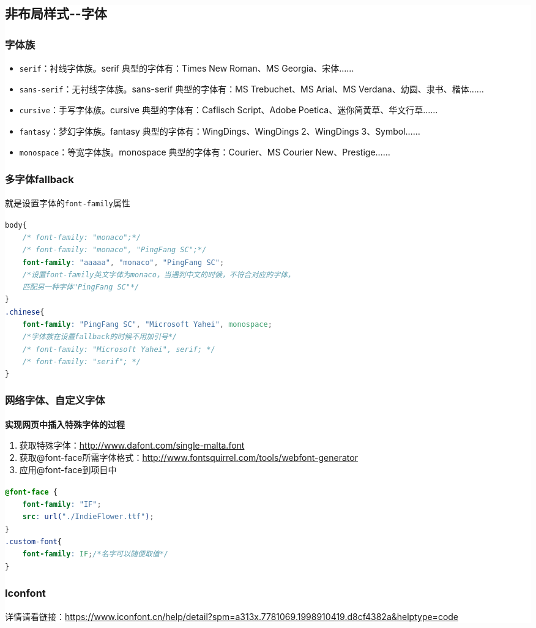## 非布局样式--字体

### 字体族

+ `serif`：衬线字体族。serif 典型的字体有：Times New Roman、MS Georgia、宋体……

+ `sans-serif`：无衬线字体族。sans-serif 典型的字体有：MS Trebuchet、MS Arial、MS Verdana、幼圆、隶书、楷体……

+ `cursive`：手写字体族。cursive 典型的字体有：Caflisch Script、Adobe Poetica、迷你简黄草、华文行草……

+ `fantasy`：梦幻字体族。fantasy 典型的字体有：WingDings、WingDings 2、WingDings 3、Symbol……

+ `monospace`：等宽字体族。monospace 典型的字体有：Courier、MS Courier New、Prestige……

### 多字体fallback

就是设置字体的`font-family`属性

```css
body{
    /* font-family: "monaco";*/
    /* font-family: "monaco", "PingFang SC";*/
    font-family: "aaaaa", "monaco", "PingFang SC";
    /*设置font-family英文字体为monaco，当遇到中文的时候，不符合对应的字体，
    匹配另一种字体"PingFang SC"*/
}
.chinese{
    font-family: "PingFang SC", "Microsoft Yahei", monospace;
    /*字体族在设置fallback的时候不用加引号*/
    /* font-family: "Microsoft Yahei", serif; */
    /* font-family: "serif"; */
}
```

### 网络字体、自定义字体

**实现网页中插入特殊字体的过程**

1. 获取特殊字体：http://www.dafont.com/single-malta.font
2. 获取@font-face所需字体格式：http://www.fontsquirrel.com/tools/webfont-generator
3. 应用@font-face到项目中

```css
@font-face {
    font-family: "IF";
    src: url("./IndieFlower.ttf");
}
.custom-font{
    font-family: IF;/*名字可以随便取值*/
}
```

### Iconfont

详情请看链接：https://www.iconfont.cn/help/detail?spm=a313x.7781069.1998910419.d8cf4382a&helptype=code
